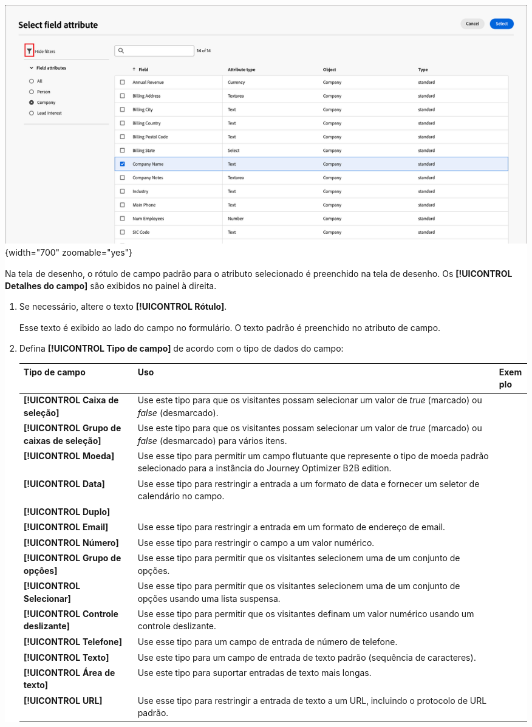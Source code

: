    ![Adicionar um componente de campo ao formulário](./assets/form-field-select-attribute-filtered.png){width="700" zoomable="yes"}

   Na tela de desenho, o rótulo de campo padrão para o atributo selecionado é preenchido na tela de desenho. Os **[!UICONTROL Detalhes do campo]** são exibidos no painel à direita.

1. Se necessário, altere o texto **[!UICONTROL Rótulo]**.

   Esse texto é exibido ao lado do campo no formulário. O texto padrão é preenchido no atributo de campo.

1. Defina **[!UICONTROL Tipo de campo]** de acordo com o tipo de dados do campo:

   | Tipo de campo | Uso | Exemplo |
   | ---------- | ----- | ------- |
   | **[!UICONTROL Caixa de seleção]** | Use este tipo para que os visitantes possam selecionar um valor de _true_ (marcado) ou _false_ (desmarcado). | |
   | **[!UICONTROL Grupo de caixas de seleção]** | Use este tipo para que os visitantes possam selecionar um valor de _true_ (marcado) ou _false_ (desmarcado) para vários itens. | |
   | **[!UICONTROL Moeda]** | Use esse tipo para permitir um campo flutuante que represente o tipo de moeda padrão selecionado para a instância do Journey Optimizer B2B edition. | |
   | **[!UICONTROL Data]** | Use esse tipo para restringir a entrada a um formato de data e fornecer um seletor de calendário no campo. | |
   | **[!UICONTROL Duplo]** |  | |
   | **[!UICONTROL Email]** | Use esse tipo para restringir a entrada em um formato de endereço de email. | |
   | **[!UICONTROL Número]** | Use esse tipo para restringir o campo a um valor numérico. | |
   | **[!UICONTROL Grupo de opções]** | Use esse tipo para permitir que os visitantes selecionem uma de um conjunto de opções. | |
   | **[!UICONTROL Selecionar]** | Use esse tipo para permitir que os visitantes selecionem uma de um conjunto de opções usando uma lista suspensa. | |
   | **[!UICONTROL Controle deslizante]** | Use esse tipo para permitir que os visitantes definam um valor numérico usando um controle deslizante. | |
   | **[!UICONTROL Telefone]** | Use esse tipo para um campo de entrada de número de telefone. | |
   | **[!UICONTROL Texto]** | Use este tipo para um campo de entrada de texto padrão (sequência de caracteres). | |
   | **[!UICONTROL Área de texto]** | Use este tipo para suportar entradas de texto mais longas. | |
   | **[!UICONTROL URL]** | Use esse tipo para restringir a entrada de texto a um URL, incluindo o protocolo de URL padrão. | |
